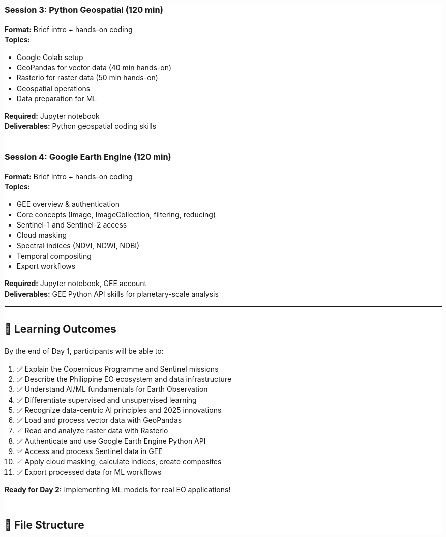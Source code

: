 
### **Session 3: Python Geospatial (120 min)**
**Format:** Brief intro + hands-on coding  
**Topics:**
- Google Colab setup
- GeoPandas for vector data (40 min hands-on)
- Rasterio for raster data (50 min hands-on)
- Geospatial operations
- Data preparation for ML

**Required:** Jupyter notebook  
**Deliverables:** Python geospatial coding skills

---

### **Session 4: Google Earth Engine (120 min)**
**Format:** Brief intro + hands-on coding  
**Topics:**
- GEE overview & authentication
- Core concepts (Image, ImageCollection, filtering, reducing)
- Sentinel-1 and Sentinel-2 access
- Cloud masking
- Spectral indices (NDVI, NDWI, NDBI)
- Temporal compositing
- Export workflows

**Required:** Jupyter notebook, GEE account  
**Deliverables:** GEE Python API skills for planetary-scale analysis

---

## 🎯 Learning Outcomes

By the end of Day 1, participants will be able to:

1. ✅ Explain the Copernicus Programme and Sentinel missions
2. ✅ Describe the Philippine EO ecosystem and data infrastructure
3. ✅ Understand AI/ML fundamentals for Earth Observation
4. ✅ Differentiate supervised and unsupervised learning
5. ✅ Recognize data-centric AI principles and 2025 innovations
6. ✅ Load and process vector data with GeoPandas
7. ✅ Read and analyze raster data with Rasterio
8. ✅ Authenticate and use Google Earth Engine Python API
9. ✅ Access and process Sentinel data in GEE
10. ✅ Apply cloud masking, calculate indices, create composites
11. ✅ Export processed data for ML workflows

**Ready for Day 2:** Implementing ML models for real EO applications!

---

## 📁 File Structure
